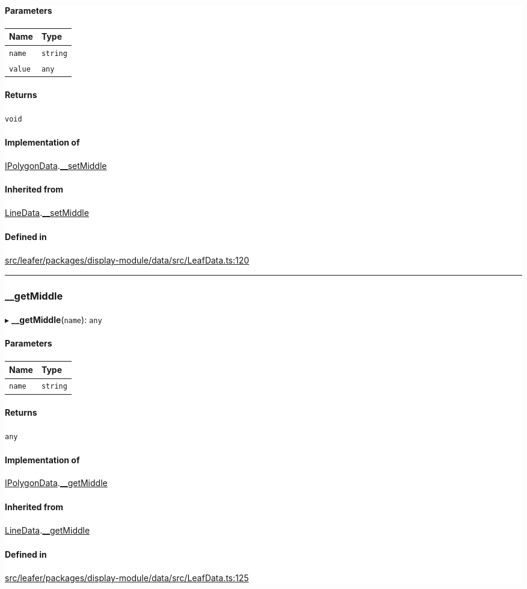 #### Parameters

| Name | Type |
| :------ | :------ |
| `name` | `string` |
| `value` | `any` |

#### Returns

`void`

#### Implementation of

[IPolygonData](../interfaces/IPolygonData.md).[__setMiddle](../interfaces/IPolygonData.md#__setmiddle)

#### Inherited from

[LineData](LineData.md).[__setMiddle](LineData.md#__setmiddle)

#### Defined in

[src/leafer/packages/display-module/data/src/LeafData.ts:120](https://github.com/leaferjs/leafer/blob/e3d29379fa30ec6414b4ee45872fc9fd9c3f2178/packages/display-module/data/src/LeafData.ts#L120)

___

### \_\_getMiddle

▸ **__getMiddle**(`name`): `any`

#### Parameters

| Name | Type |
| :------ | :------ |
| `name` | `string` |

#### Returns

`any`

#### Implementation of

[IPolygonData](../interfaces/IPolygonData.md).[__getMiddle](../interfaces/IPolygonData.md#__getmiddle)

#### Inherited from

[LineData](LineData.md).[__getMiddle](LineData.md#__getmiddle)

#### Defined in

[src/leafer/packages/display-module/data/src/LeafData.ts:125](https://github.com/leaferjs/leafer/blob/e3d29379fa30ec6414b4ee45872fc9fd9c3f2178/packages/display-module/data/src/LeafData.ts#L125)
